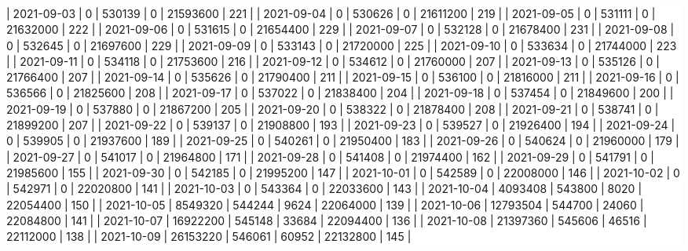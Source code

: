| 2021-09-03 | 0 | 530139 | 0 | 21593600 | 221 |
| 2021-09-04 | 0 | 530626 | 0 | 21611200 | 219 |
| 2021-09-05 | 0 | 531111 | 0 | 21632000 | 222 |
| 2021-09-06 | 0 | 531615 | 0 | 21654400 | 229 |
| 2021-09-07 | 0 | 532128 | 0 | 21678400 | 231 |
| 2021-09-08 | 0 | 532645 | 0 | 21697600 | 229 |
| 2021-09-09 | 0 | 533143 | 0 | 21720000 | 225 |
| 2021-09-10 | 0 | 533634 | 0 | 21744000 | 223 |
| 2021-09-11 | 0 | 534118 | 0 | 21753600 | 216 |
| 2021-09-12 | 0 | 534612 | 0 | 21760000 | 207 |
| 2021-09-13 | 0 | 535126 | 0 | 21766400 | 207 |
| 2021-09-14 | 0 | 535626 | 0 | 21790400 | 211 |
| 2021-09-15 | 0 | 536100 | 0 | 21816000 | 211 |
| 2021-09-16 | 0 | 536566 | 0 | 21825600 | 208 |
| 2021-09-17 | 0 | 537022 | 0 | 21838400 | 204 |
| 2021-09-18 | 0 | 537454 | 0 | 21849600 | 200 |
| 2021-09-19 | 0 | 537880 | 0 | 21867200 | 205 |
| 2021-09-20 | 0 | 538322 | 0 | 21878400 | 208 |
| 2021-09-21 | 0 | 538741 | 0 | 21899200 | 207 |
| 2021-09-22 | 0 | 539137 | 0 | 21908800 | 193 |
| 2021-09-23 | 0 | 539527 | 0 | 21926400 | 194 |
| 2021-09-24 | 0 | 539905 | 0 | 21937600 | 189 |
| 2021-09-25 | 0 | 540261 | 0 | 21950400 | 183 |
| 2021-09-26 | 0 | 540624 | 0 | 21960000 | 179 |
| 2021-09-27 | 0 | 541017 | 0 | 21964800 | 171 |
| 2021-09-28 | 0 | 541408 | 0 | 21974400 | 162 |
| 2021-09-29 | 0 | 541791 | 0 | 21985600 | 155 |
| 2021-09-30 | 0 | 542185 | 0 | 21995200 | 147 |
| 2021-10-01 | 0 | 542589 | 0 | 22008000 | 146 |
| 2021-10-02 | 0 | 542971 | 0 | 22020800 | 141 |
| 2021-10-03 | 0 | 543364 | 0 | 22033600 | 143 |
| 2021-10-04 | 4093408 | 543800 | 8020 | 22054400 | 150 |
| 2021-10-05 | 8549320 | 544244 | 9624 | 22064000 | 139 |
| 2021-10-06 | 12793504 | 544700 | 24060 | 22084800 | 141 |
| 2021-10-07 | 16922200 | 545148 | 33684 | 22094400 | 136 |
| 2021-10-08 | 21397360 | 545606 | 46516 | 22112000 | 138 |
| 2021-10-09 | 26153220 | 546061 | 60952 | 22132800 | 145 |
